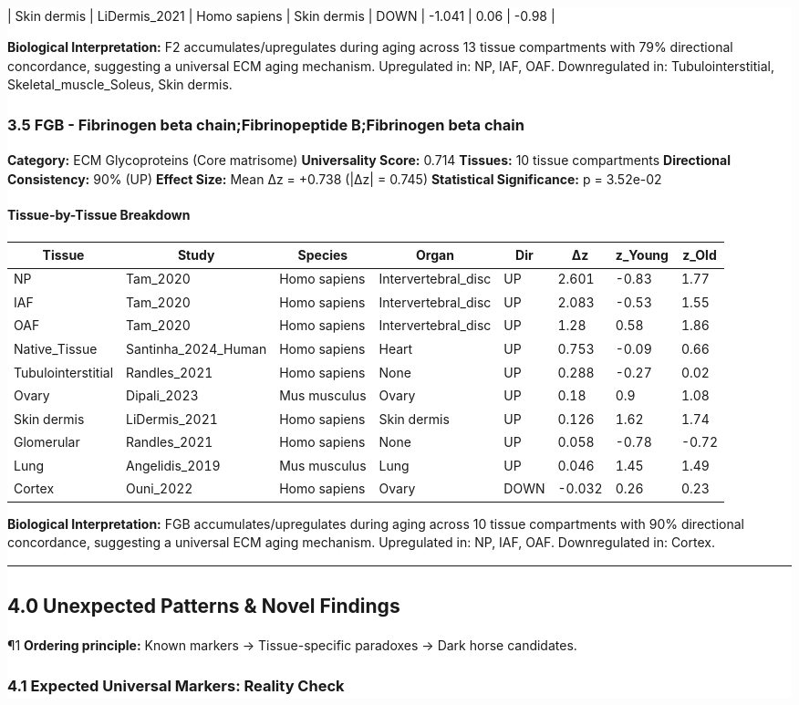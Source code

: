| Skin dermis | LiDermis_2021 | Homo sapiens | Skin dermis | DOWN | -1.041 | 0.06 | -0.98 |

**Biological Interpretation:**
F2 accumulates/upregulates during aging across 13 tissue compartments with 79% directional concordance, suggesting a universal ECM aging mechanism. Upregulated in: NP, IAF, OAF. Downregulated in: Tubulointerstitial, Skeletal_muscle_Soleus, Skin dermis.


### 3.5 FGB - Fibrinogen beta chain;Fibrinopeptide B;Fibrinogen beta chain

**Category:** ECM Glycoproteins (Core matrisome)
**Universality Score:** 0.714
**Tissues:** 10 tissue compartments
**Directional Consistency:** 90% (UP)
**Effect Size:** Mean Δz = +0.738 (|Δz| = 0.745)
**Statistical Significance:** p = 3.52e-02

#### Tissue-by-Tissue Breakdown

| Tissue | Study | Species | Organ | Dir | Δz | z_Young | z_Old |
| --- | --- | --- | --- | --- | --- | --- | --- |
| NP | Tam_2020 | Homo sapiens | Intervertebral_disc | UP | 2.601 | -0.83 | 1.77 |
| IAF | Tam_2020 | Homo sapiens | Intervertebral_disc | UP | 2.083 | -0.53 | 1.55 |
| OAF | Tam_2020 | Homo sapiens | Intervertebral_disc | UP | 1.28 | 0.58 | 1.86 |
| Native_Tissue | Santinha_2024_Human | Homo sapiens | Heart | UP | 0.753 | -0.09 | 0.66 |
| Tubulointerstitial | Randles_2021 | Homo sapiens | None | UP | 0.288 | -0.27 | 0.02 |
| Ovary | Dipali_2023 | Mus musculus | Ovary | UP | 0.18 | 0.9 | 1.08 |
| Skin dermis | LiDermis_2021 | Homo sapiens | Skin dermis | UP | 0.126 | 1.62 | 1.74 |
| Glomerular | Randles_2021 | Homo sapiens | None | UP | 0.058 | -0.78 | -0.72 |
| Lung | Angelidis_2019 | Mus musculus | Lung | UP | 0.046 | 1.45 | 1.49 |
| Cortex | Ouni_2022 | Homo sapiens | Ovary | DOWN | -0.032 | 0.26 | 0.23 |

**Biological Interpretation:**
FGB accumulates/upregulates during aging across 10 tissue compartments with 90% directional concordance, suggesting a universal ECM aging mechanism. Upregulated in: NP, IAF, OAF. Downregulated in: Cortex.

---

## 4.0 Unexpected Patterns & Novel Findings

¶1 **Ordering principle:** Known markers → Tissue-specific paradoxes → Dark horse candidates.

### 4.1 Expected Universal Markers: Reality Check
